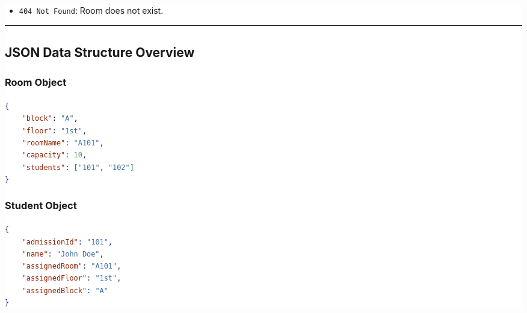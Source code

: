   - `404 Not Found`: Room does not exist.

---

## JSON Data Structure Overview

### Room Object
```json
{
    "block": "A",
    "floor": "1st",
    "roomName": "A101",
    "capacity": 10,
    "students": ["101", "102"]
}
```
### Student Object
```json
{
    "admissionId": "101",
    "name": "John Doe",
    "assignedRoom": "A101",
    "assignedFloor": "1st",
    "assignedBlock": "A"
}
```